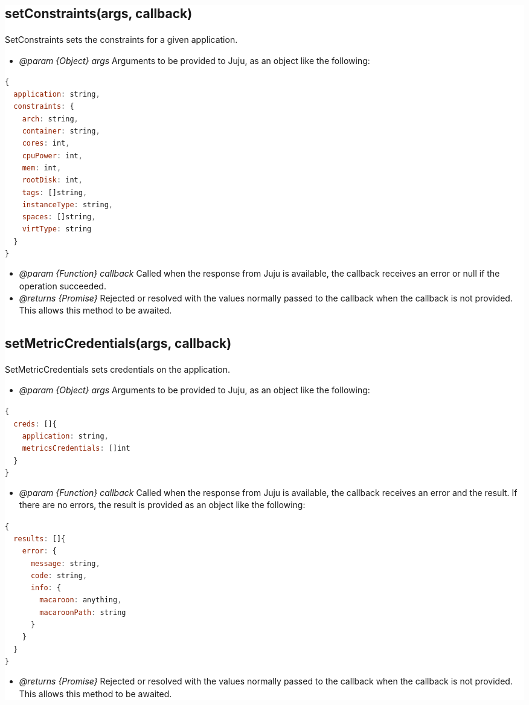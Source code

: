 ## setConstraints(args, callback)
SetConstraints sets the constraints for a given application.

- *@param {Object} args* Arguments to be provided to Juju, as an object like
  the following:
```javascript
{
  application: string,
  constraints: {
    arch: string,
    container: string,
    cores: int,
    cpuPower: int,
    mem: int,
    rootDisk: int,
    tags: []string,
    instanceType: string,
    spaces: []string,
    virtType: string
  }
}
```
- *@param {Function} callback* Called when the response from Juju is available,
  the callback receives an error or null if the operation succeeded.
- *@returns {Promise}* Rejected or resolved with the values normally passed to
  the callback when the callback is not provided.
  This allows this method to be awaited.

## setMetricCredentials(args, callback)
SetMetricCredentials sets credentials on the application.

- *@param {Object} args* Arguments to be provided to Juju, as an object like
  the following:
```javascript
{
  creds: []{
    application: string,
    metricsCredentials: []int
  }
}
```
- *@param {Function} callback* Called when the response from Juju is available,
  the callback receives an error and the result. If there are no errors, the
  result is provided as an object like the following:
```javascript
{
  results: []{
    error: {
      message: string,
      code: string,
      info: {
        macaroon: anything,
        macaroonPath: string
      }
    }
  }
}
```
- *@returns {Promise}* Rejected or resolved with the values normally passed to
  the callback when the callback is not provided.
  This allows this method to be awaited.
